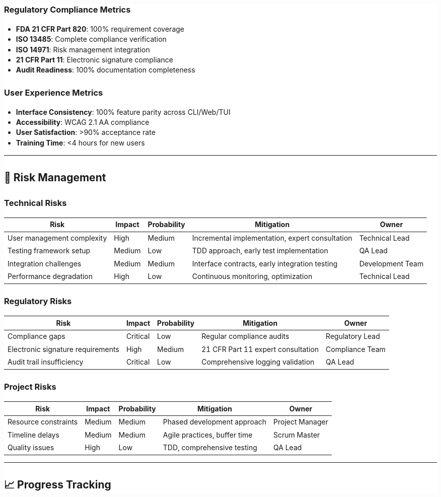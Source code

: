 ### Regulatory Compliance Metrics
- **FDA 21 CFR Part 820**: 100% requirement coverage
- **ISO 13485**: Complete compliance verification
- **ISO 14971**: Risk management integration
- **21 CFR Part 11**: Electronic signature compliance
- **Audit Readiness**: 100% documentation completeness

### User Experience Metrics
- **Interface Consistency**: 100% feature parity across CLI/Web/TUI
- **Accessibility**: WCAG 2.1 AA compliance
- **User Satisfaction**: >90% acceptance rate
- **Training Time**: <4 hours for new users

---

## 🚨 Risk Management

### Technical Risks
| Risk | Impact | Probability | Mitigation | Owner |
|------|--------|-------------|------------|-------|
| User management complexity | High | Medium | Incremental implementation, expert consultation | Technical Lead |
| Testing framework setup | Medium | Low | TDD approach, early test implementation | QA Lead |
| Integration challenges | Medium | Medium | Interface contracts, early integration testing | Development Team |
| Performance degradation | High | Low | Continuous monitoring, optimization | Technical Lead |

### Regulatory Risks
| Risk | Impact | Probability | Mitigation | Owner |
|------|--------|-------------|------------|-------|
| Compliance gaps | Critical | Low | Regular compliance audits | Regulatory Lead |
| Electronic signature requirements | High | Medium | 21 CFR Part 11 expert consultation | Compliance Team |
| Audit trail insufficiency | Critical | Low | Comprehensive logging validation | QA Lead |

### Project Risks
| Risk | Impact | Probability | Mitigation | Owner |
|------|--------|-------------|------------|-------|
| Resource constraints | Medium | Medium | Phased development approach | Project Manager |
| Timeline delays | Medium | Medium | Agile practices, buffer time | Scrum Master |
| Quality issues | High | Low | TDD, comprehensive testing | QA Lead |

---

## 📈 Progress Tracking
